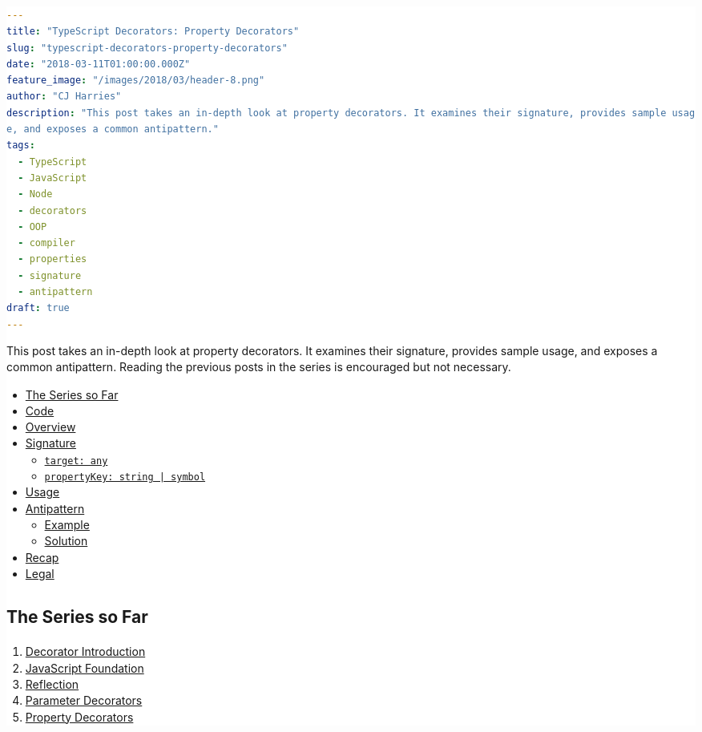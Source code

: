 ```yaml
---
title: "TypeScript Decorators: Property Decorators"
slug: "typescript-decorators-property-decorators"
date: "2018-03-11T01:00:00.000Z"
feature_image: "/images/2018/03/header-8.png"
author: "CJ Harries"
description: "This post takes an in-depth look at property decorators. It examines their signature, provides sample usage, and exposes a common antipattern."
tags:
  - TypeScript
  - JavaScript
  - Node
  - decorators
  - OOP
  - compiler
  - properties
  - signature
  - antipattern
draft: true
---
```



This post takes an in-depth look at property decorators. It examines their signature, provides sample usage, and exposes a common antipattern. Reading the previous posts in the series is encouraged but not necessary.

<p class="nav-p"><a id="post-nav"></a></p>

- [The Series so Far](#the-series-so-far)
- [Code](#code)
- [Overview](#overview)
- [Signature](#signature)
  - [`target: any`](#target-any)
  - [`propertyKey: string | symbol`](#propertykey-string--symbol)
- [Usage](#usage)
- [Antipattern](#antipattern)
  - [Example](#example)
  - [Solution](#solution)
- [Recap](#recap)
- [Legal](#legal)

## The Series so Far

1. [Decorator Introduction](https://blog.wizardsoftheweb.pro/typescript-decorators-introduction)
2. [JavaScript Foundation](https://blog.wizardsoftheweb.pro/typescript-decorators-javascript-foundation)
3. [Reflection](https://blog.wizardsoftheweb.pro/typescript-decorators-reflection)
4. [Parameter Decorators](https://blog.wizardsoftheweb.pro/typescript-decorators-parameter-decorators)
5. [Property Decorators](https://blog.wizardsoftheweb.pro/typescript-decorators-property-decorators)
